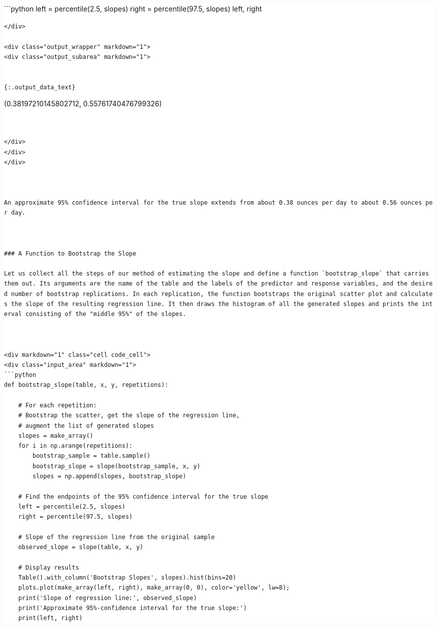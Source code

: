 

<div markdown="1" class="cell code_cell">
<div class="input_area" markdown="1">
```python
left = percentile(2.5, slopes)
right = percentile(97.5, slopes)
left, right

```
</div>

<div class="output_wrapper" markdown="1">
<div class="output_subarea" markdown="1">


{:.output_data_text}
```
(0.38197210145802712, 0.55761740476799326)
```


</div>
</div>
</div>



An approximate 95% confidence interval for the true slope extends from about 0.38 ounces per day to about 0.56 ounces per day. 



### A Function to Bootstrap the Slope

Let us collect all the steps of our method of estimating the slope and define a function `bootstrap_slope` that carries them out. Its arguments are the name of the table and the labels of the predictor and response variables, and the desired number of bootstrap replications. In each replication, the function bootstraps the original scatter plot and calculates the slope of the resulting regression line. It then draws the histogram of all the generated slopes and prints the interval consisting of the "middle 95%" of the slopes. 



<div markdown="1" class="cell code_cell">
<div class="input_area" markdown="1">
```python
def bootstrap_slope(table, x, y, repetitions):
    
    # For each repetition:
    # Bootstrap the scatter, get the slope of the regression line,
    # augment the list of generated slopes
    slopes = make_array()
    for i in np.arange(repetitions):
        bootstrap_sample = table.sample()
        bootstrap_slope = slope(bootstrap_sample, x, y)
        slopes = np.append(slopes, bootstrap_slope)
    
    # Find the endpoints of the 95% confidence interval for the true slope
    left = percentile(2.5, slopes)
    right = percentile(97.5, slopes)
    
    # Slope of the regression line from the original sample
    observed_slope = slope(table, x, y)
    
    # Display results
    Table().with_column('Bootstrap Slopes', slopes).hist(bins=20)
    plots.plot(make_array(left, right), make_array(0, 0), color='yellow', lw=8);
    print('Slope of regression line:', observed_slope)
    print('Approximate 95%-confidence interval for the true slope:')
    print(left, right)
```